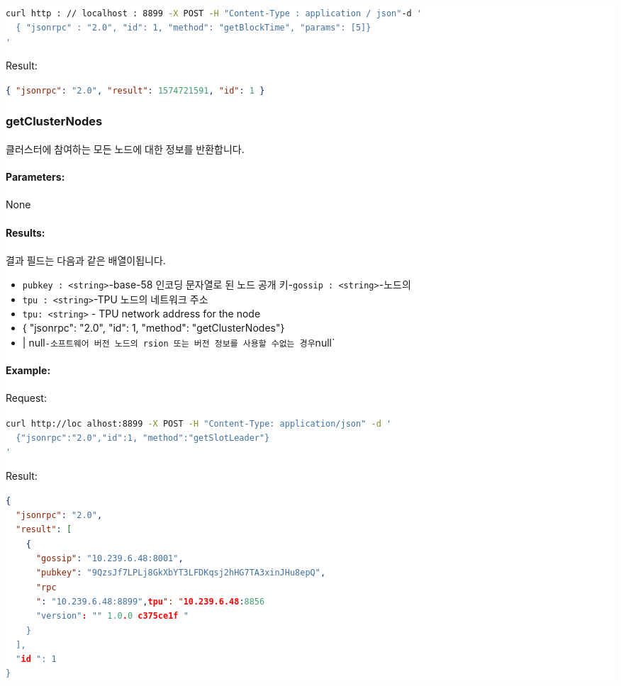 ```bash
curl http : // localhost : 8899 -X POST -H "Content-Type : application / json"-d '
  { "jsonrpc" : "2.0", "id": 1, "method": "getBlockTime", "params": [5]}
'
```

Result:

```json
{ "jsonrpc": "2.0", "result": 1574721591, "id": 1 }
```

### getClusterNodes

클러스터에 참여하는 모든 노드에 대한 정보를 반환합니다.

#### Parameters:

None

#### Results:

결과 필드는 다음과 같은 배열이됩니다.

- `pubkey : <string>`-base-58 인코딩 문자열로 된 노드 공개 키-`gossip : <string>`-노드의
- `tpu : <string>`-TPU 노드의 네트워크 주소
- `tpu: <string>` - TPU network address for the node
- { "jsonrpc": "2.0", "id": 1, "method": "getClusterNodes"}
- | null`-소프트웨어 버전 노드의 rsion 또는 버전 정보를 사용할 수없는 경우`null`

#### Example:

Request:

```bash
curl http://loc alhost:8899 -X POST -H "Content-Type: application/json" -d '
  {"jsonrpc":"2.0","id":1, "method":"getSlotLeader"}
'
```

Result:

```json
{
  "jsonrpc": "2.0",
  "result": [
    {
      "gossip": "10.239.6.48:8001",
      "pubkey": "9QzsJf7LPLj8GkXbYT3LFDKqsj2hHG7TA3xinJHu8epQ",
      "rpc
      ": "10.239.6.48:8899",tpu": "10.239.6.48:8856
      "version": "" 1.0.0 c375ce1f "
    }
  ],
  "id ": 1
}
```
